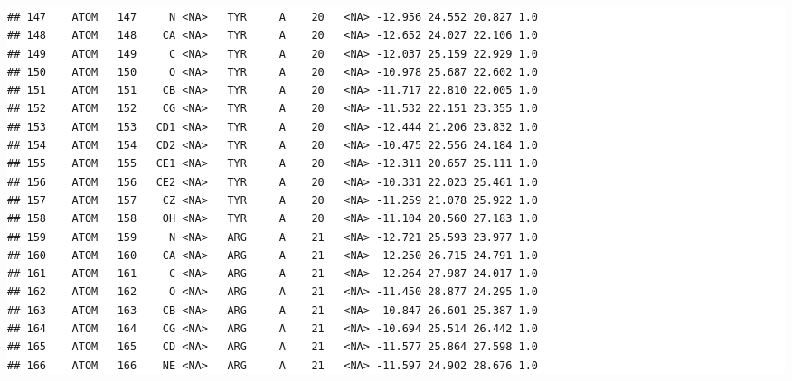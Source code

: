     ## 147    ATOM   147     N <NA>   TYR     A    20   <NA> -12.956 24.552 20.827 1.0
    ## 148    ATOM   148    CA <NA>   TYR     A    20   <NA> -12.652 24.027 22.106 1.0
    ## 149    ATOM   149     C <NA>   TYR     A    20   <NA> -12.037 25.159 22.929 1.0
    ## 150    ATOM   150     O <NA>   TYR     A    20   <NA> -10.978 25.687 22.602 1.0
    ## 151    ATOM   151    CB <NA>   TYR     A    20   <NA> -11.717 22.810 22.005 1.0
    ## 152    ATOM   152    CG <NA>   TYR     A    20   <NA> -11.532 22.151 23.355 1.0
    ## 153    ATOM   153   CD1 <NA>   TYR     A    20   <NA> -12.444 21.206 23.832 1.0
    ## 154    ATOM   154   CD2 <NA>   TYR     A    20   <NA> -10.475 22.556 24.184 1.0
    ## 155    ATOM   155   CE1 <NA>   TYR     A    20   <NA> -12.311 20.657 25.111 1.0
    ## 156    ATOM   156   CE2 <NA>   TYR     A    20   <NA> -10.331 22.023 25.461 1.0
    ## 157    ATOM   157    CZ <NA>   TYR     A    20   <NA> -11.259 21.078 25.922 1.0
    ## 158    ATOM   158    OH <NA>   TYR     A    20   <NA> -11.104 20.560 27.183 1.0
    ## 159    ATOM   159     N <NA>   ARG     A    21   <NA> -12.721 25.593 23.977 1.0
    ## 160    ATOM   160    CA <NA>   ARG     A    21   <NA> -12.250 26.715 24.791 1.0
    ## 161    ATOM   161     C <NA>   ARG     A    21   <NA> -12.264 27.987 24.017 1.0
    ## 162    ATOM   162     O <NA>   ARG     A    21   <NA> -11.450 28.877 24.295 1.0
    ## 163    ATOM   163    CB <NA>   ARG     A    21   <NA> -10.847 26.601 25.387 1.0
    ## 164    ATOM   164    CG <NA>   ARG     A    21   <NA> -10.694 25.514 26.442 1.0
    ## 165    ATOM   165    CD <NA>   ARG     A    21   <NA> -11.577 25.864 27.598 1.0
    ## 166    ATOM   166    NE <NA>   ARG     A    21   <NA> -11.597 24.902 28.676 1.0